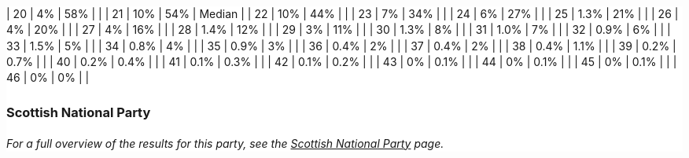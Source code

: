 | 20 | 4% | 58% |  |
| 21 | 10% | 54% | Median |
| 22 | 10% | 44% |  |
| 23 | 7% | 34% |  |
| 24 | 6% | 27% |  |
| 25 | 1.3% | 21% |  |
| 26 | 4% | 20% |  |
| 27 | 4% | 16% |  |
| 28 | 1.4% | 12% |  |
| 29 | 3% | 11% |  |
| 30 | 1.3% | 8% |  |
| 31 | 1.0% | 7% |  |
| 32 | 0.9% | 6% |  |
| 33 | 1.5% | 5% |  |
| 34 | 0.8% | 4% |  |
| 35 | 0.9% | 3% |  |
| 36 | 0.4% | 2% |  |
| 37 | 0.4% | 2% |  |
| 38 | 0.4% | 1.1% |  |
| 39 | 0.2% | 0.7% |  |
| 40 | 0.2% | 0.4% |  |
| 41 | 0.1% | 0.3% |  |
| 42 | 0.1% | 0.2% |  |
| 43 | 0% | 0.1% |  |
| 44 | 0% | 0.1% |  |
| 45 | 0% | 0.1% |  |
| 46 | 0% | 0% |  |

### Scottish National Party

*For a full overview of the results for this party, see the [Scottish National Party](party-scottishnationalparty.html) page.*
